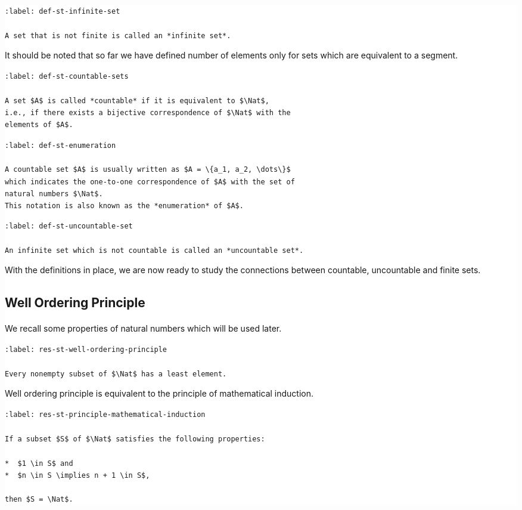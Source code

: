 ````{prf:definition}
:label: def-st-infinite-set

A set that is not finite is called an *infinite set*.
````

It should be noted that so far we have defined number of elements only
for sets which are equivalent to a segment.
    
````{prf:definition}
:label: def-st-countable-sets

A set $A$ is called *countable* if it is equivalent to $\Nat$,
i.e., if there exists a bijective correspondence of $\Nat$ with the
elements of $A$.
````

````{prf:definition}
:label: def-st-enumeration

A countable set $A$ is usually written as $A = \{a_1, a_2, \dots\}$
which indicates the one-to-one correspondence of $A$ with the set of 
natural numbers $\Nat$.
This notation is also known as the *enumeration* of $A$.
````

````{prf:definition}
:label: def-st-uncountable-set

An infinite set which is not countable is called an *uncountable set*.
````

With the definitions in place, we are now ready to study the connections
between countable, uncountable and finite sets.

## Well Ordering Principle

We recall some properties of natural numbers which will be 
used later.

````{prf:property} Well ordering principle
:label: res-st-well-ordering-principle

Every nonempty subset of $\Nat$ has a least element.
````

Well ordering principle is equivalent to the principle of 
mathematical induction. 

````{prf:theorem} Principle of mathematical induction
:label: res-st-principle-mathematical-induction

If a subset $S$ of $\Nat$ satisfies the following properties:

*  $1 \in S$ and
*  $n \in S \implies n + 1 \in S$,

then $S = \Nat$.
````
